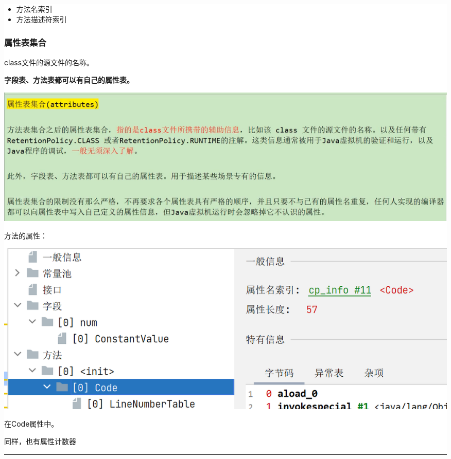 

- 方法名索引
- 方法描述符索引



### 属性表集合

class文件的源文件的名称。

**字段表、方法表都可以有自己的属性表。**

![image-20210416182650199](../picture/字节码与类的加载/image-20210416182650199.png)



方法的属性：

![image-20210416182910914](../picture/字节码与类的加载/image-20210416182910914.png)

在Code属性中。



同样，也有属性计数器



----
